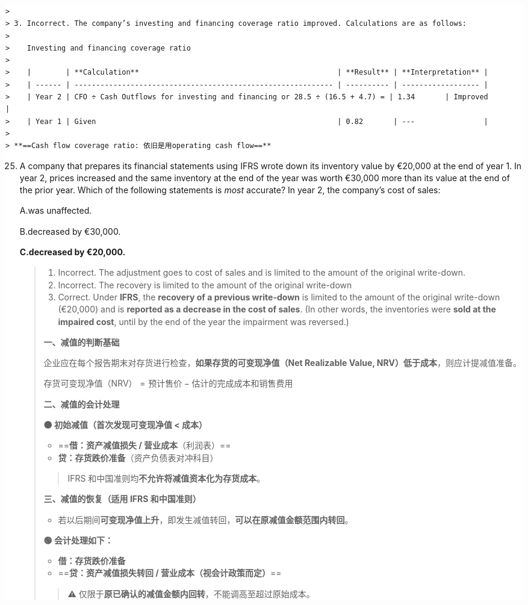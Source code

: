     >
    > 3. Incorrect. The company’s investing and financing coverage ratio improved. Calculations are as follows:
    >
    >    Investing and financing coverage ratio
    >
    >    |        | **Calculation**                                              | **Result** | **Interpretation** |
    >    | ------ | ------------------------------------------------------------ | ---------- | ------------------ |
    >    | Year 2 | CFO ÷ Cash Outflows for investing and financing or 28.5 ÷ (16.5 + 4.7) = | 1.34       | Improved           |
    >    | Year 1 | Given                                                        | 0.82       | ---                |
    >
    > **==Cash flow coverage ratio: 依旧是用operating cash flow==**

25. A company that prepares its financial statements using IFRS wrote down its inventory value by €20,000 at the end of year 1. In year 2, prices increased and the same inventory at the end of the year was worth €30,000 more than its value at the end of the prior year. Which of the following statements is *most* accurate? In year 2, the company’s cost of sales:

    A.was unaffected.

    B.decreased by €30,000.

    **C.decreased by €20,000.**

    > 1. Incorrect. The adjustment goes to cost of sales and is limited to the amount of the original write-down.
    > 2. Incorrect. The recovery is limited to the amount of the original write-down
    > 3. Correct. Under **IFRS**, the **recovery of a previous write-down** is limited to the amount of the original write-down (€20,000) and is **reported as a decrease in the cost of sales**. (In other words, the inventories were **sold at the impaired cost**, until by the end of the year the impairment was reversed.)
    >
    > **一、减值的判断基础**
    >
    > 企业应在每个报告期末对存货进行检查，**如果存货的可变现净值（Net Realizable Value, NRV）低于成本**，则应计提减值准备。
    >
    > $\text{存货可变现净值（NRV）} = \text{预计售价} - \text{估计的完成成本和销售费用}$
    >
    > **二、减值的会计处理**
    >
    > **🟠 初始减值（首次发现可变现净值 < 成本）**
    >
    > - ==**借：资产减值损失 / 营业成本**（利润表）==
    > - **贷：存货跌价准备**（资产负债表对冲科目）
    >
    > > IFRS 和中国准则均**不允许将减值资本化为存货成本**。
    >
    > **三、减值的恢复（适用 IFRS 和中国准则）**
    >
    > - 若以后期间**可变现净值上升**，即发生减值转回，**可以在原减值金额范围内转回**。
    >
    > **🟢 会计处理如下：**
    >
    > - **借：存货跌价准备**
    > - ==**贷：资产减值损失转回 / 营业成本（视会计政策而定）**==
    >
    > > ⚠️ 仅限于**原已确认的减值金额内回转**，不能调高至超过原始成本。
